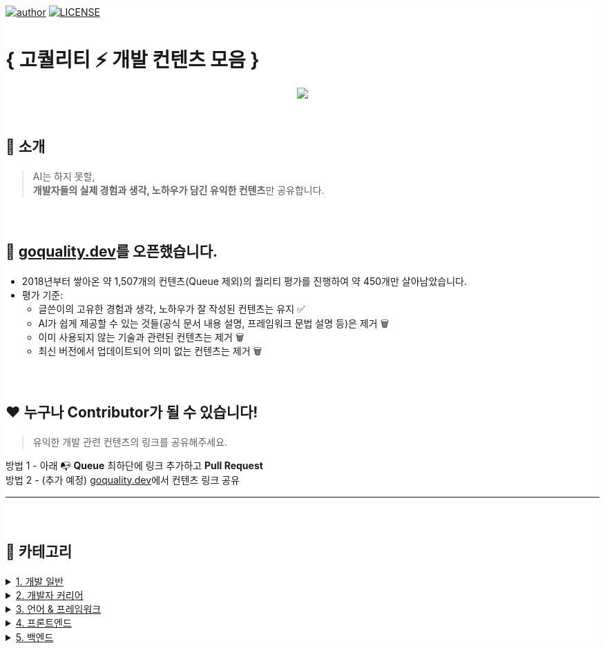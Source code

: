 [![author](https://img.shields.io/badge/author-Integerous-lightgray.svg?style=flat-square)](https://ryan-han.com)
[![LICENSE](https://img.shields.io/dub/l/vibe-d.svg?style=flat-square)](https://github.com/Integerous/goQuality-dev-contents/blob/master/LICENSE)

# { 고퀄리티 ⚡ 개발 컨텐츠 모음 }

<div align=center>
<a href="https://github.com/Integerous/goQuality-dev-contents/graphs/contributors"><img src="https://opencollective.com/goquality-dev-contents/contributors.svg?width=720"></a>
</div>

</br>

## 📣 소개

> AI는 하지 못할,  
> **개발자들의 실제 경험과 생각, 노하우가 담긴 유익한 컨텐츠**만 공유합니다.

</br>

## 🚀 [goquality.dev](https://goquality.dev/?ref=goquality.github.com)를 오픈했습니다.
- 2018년부터 쌓아온 약 1,507개의 컨텐츠(Queue 제외)의 퀄리티 평가를 진행하여 약 450개만 살아남았습니다.
- 평가 기준:
  - 글쓴이의 고유한 경험과 생각, 노하우가 잘 작성된 컨텐츠는 유지 ✅
  - AI가 쉽게 제공할 수 있는 것들(공식 문서 내용 설명, 프레임워크 문법 설명 등)은 제거 🗑️
  - 이미 사용되지 않는 기술과 관련된 컨텐츠는 제거 🗑️
  - 최신 버전에서 업데이트되어 의미 없는 컨텐츠는 제거 🗑️

</br>

## ❤️ 누구나 Contributor가 될 수 있습니다!

> 유익한 개발 관련 컨텐츠의 링크를 공유해주세요.

방법 1 - 아래 📭 **Queue** 최하단에 링크 추가하고 **Pull Request**  
방법 2 - (추가 예정) [goquality.dev](https://goquality.dev/?ref=goquality.github.com)에서 컨텐츠 링크 공유

---

</br>

## :mag_right: 카테고리

<details><summary><a href="/카테고리/1.%20개발%20일반">1. 개발 일반</a></summary></details>

<details><summary><a href="/카테고리/2.%20개발자%20커리어">2. 개발자 커리어</a></summary></details>

<details><summary><a href="/카테고리/3.%20언어%20&%20프레임워크">3. 언어 & 프레임워크</a></summary></details>

<details><summary><a href="/카테고리/4.%20프론트엔드">4. 프론트엔드</a></summary></details>

<details><summary><a href="/카테고리/5.%20백엔드">5. 백엔드</a></summary></details>
